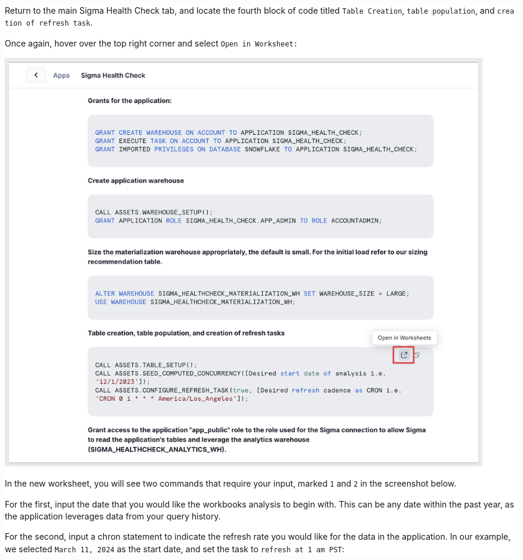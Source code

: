Return to the main Sigma Health Check tab, and locate the fourth block of code titled `Table Creation`, `table population`, and `creation of refresh task`.

Once again, hover over the top right corner and select `Open in Worksheet:` 

<img src="assets/acceptingtheappinSnowflake15.png" width="800"/>

In the new worksheet, you will see two commands that require your input, marked `1` and `2` in the screenshot below. 

For the first, input the date that you would like the workbooks analysis to begin with. This can be any date within the past year, as the application leverages data from your query history. 

For the second, input a chron statement to indicate the refresh rate you would like for the data in the application. In our example, we selected `March 11, 2024` as the start date, and set the task to `refresh at 1 am PST`: 
